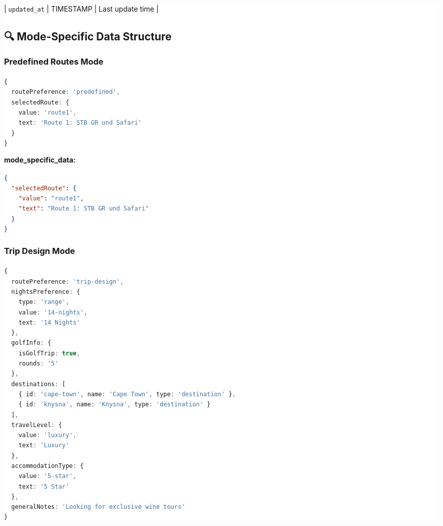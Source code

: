 | `updated_at` | TIMESTAMP | Last update time |

## 🔍 Mode-Specific Data Structure

### Predefined Routes Mode

```typescript
{
  routePreference: 'predefined',
  selectedRoute: {
    value: 'route1',
    text: 'Route 1: STB GR und Safari'
  }
}
```

**mode_specific_data:**
```json
{
  "selectedRoute": {
    "value": "route1",
    "text": "Route 1: STB GR und Safari"
  }
}
```

### Trip Design Mode

```typescript
{
  routePreference: 'trip-design',
  nightsPreference: {
    type: 'range',
    value: '14-nights',
    text: '14 Nights'
  },
  golfInfo: {
    isGolfTrip: true,
    rounds: '5'
  },
  destinations: [
    { id: 'cape-town', name: 'Cape Town', type: 'destination' },
    { id: 'knysna', name: 'Knysna', type: 'destination' }
  ],
  travelLevel: {
    value: 'luxury',
    text: 'Luxury'
  },
  accommodationType: {
    value: '5-star',
    text: '5 Star'
  },
  generalNotes: 'Looking for exclusive wine tours'
}
```
